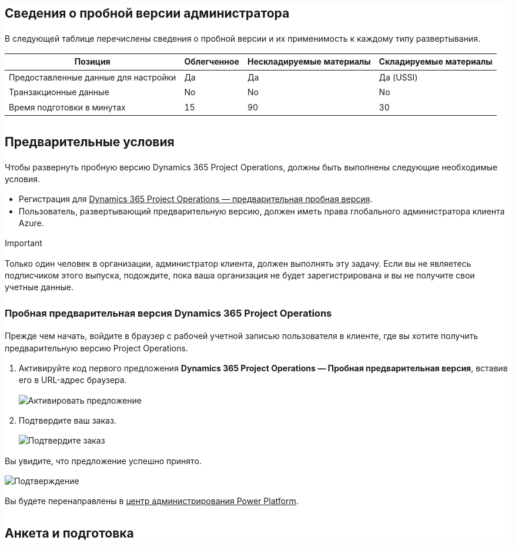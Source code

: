 
## <a name="admin-trial-details"></a>Сведения о пробной версии администратора
В следующей таблице перечислены сведения о пробной версии и их применимость к каждому типу развертывания.

| **Позиция**                      | **Облегченное**                                     | **Нескладируемые материалы** | **Складируемые материалы** |
|-------------------------------|----------------------------------------------|---------------------------|-----------------------|
| Предоставленные данные для настройки           | Да                                          | Да                       | Да (USSI)            |
| Транзакционные данные            | No                                           | No                        | No                    |
| Время подготовки в минутах  | 15                                           | 90                        | 30                    |
 
## <a name="prerequisites"></a>Предварительные условия
Чтобы развернуть пробную версию Dynamics 365 Project Operations, должны быть выполнены следующие необходимые условия.

- Регистрация для [Dynamics 365 Project Operations — предварительная пробная версия](https://www.aka.ms/try-po).
- Пользователь, развертывающий предварительную версию, должен иметь права глобального администратора клиента Azure.

> [!IMPORTANT]
> Только один человек в организации, администратор клиента, должен выполнять эту задачу. Если вы не являетесь подписчиком этого выпуска, подождите, пока ваша организация не будет зарегистрирована и вы не получите свои учетные данные.

### <a name="dynamics-365-project-operations---preview-trial"></a>Пробная предварительная версия Dynamics 365 Project Operations 

Прежде чем начать, войдите в браузер с рабочей учетной записью пользователя в клиенте, где вы хотите получить предварительную версию Project Operations.

1. Активируйте код первого предложения **Dynamics 365 Project Operations — Пробная предварительная версия**, вставив его в URL-адрес браузера.

    ![Активировать предложение](./media/16RedeemFirstOfferNew.png)

2. Подтвердите ваш заказ.

    ![Подтвердите заказ](./media/17ConfirmOrderNew.png)

  Вы увидите, что предложение успешно принято.

   ![Подтверждение](./media/18OrderConfirmationNew.png)

  Вы будете перенаправлены в [центр администрирования Power Platform](https://admin.powerplatform.microsoft.com/projectoperationstrial).

## <a name="questionnaire-and-provisioning"></a>Анкета и подготовка
